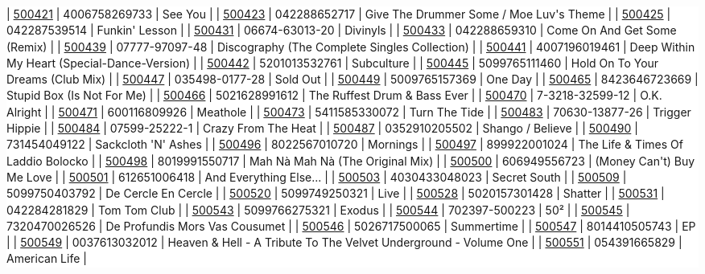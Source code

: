 | [500421](https://www.discogs.com/release/500421) | 4006758269733 | See You |
| [500423](https://www.discogs.com/release/500423) | 042288652717 | Give The Drummer Some / Moe Luv's Theme |
| [500425](https://www.discogs.com/release/500425) | 042287539514 | Funkin' Lesson |
| [500431](https://www.discogs.com/release/500431) | 06674-63013-20 | Divinyls |
| [500433](https://www.discogs.com/release/500433) | 042288659310 | Come On And Get Some (Remix) |
| [500439](https://www.discogs.com/release/500439) | 07777-97097-48 | Discography (The Complete Singles Collection) |
| [500441](https://www.discogs.com/release/500441) | 4007196019461 | Deep Within My Heart (Special-Dance-Version) |
| [500442](https://www.discogs.com/release/500442) | 5201013532761 | Subculture |
| [500445](https://www.discogs.com/release/500445) | 5099765111460 | Hold On To Your Dreams (Club Mix) |
| [500447](https://www.discogs.com/release/500447) | 035498-0177-28 | Sold Out |
| [500449](https://www.discogs.com/release/500449) | 5009765157369 | One Day |
| [500465](https://www.discogs.com/release/500465) | 8423646723669 | Stupid Box (Is Not For Me) |
| [500466](https://www.discogs.com/release/500466) | 5021628991612 | The Ruffest Drum & Bass Ever |
| [500470](https://www.discogs.com/release/500470) | 7-3218-32599-12 | O.K. Alright |
| [500471](https://www.discogs.com/release/500471) | 600116809926 | Meathole |
| [500473](https://www.discogs.com/release/500473) | 5411585330072 | Turn The Tide |
| [500483](https://www.discogs.com/release/500483) | 70630-13877-26 | Trigger Hippie |
| [500484](https://www.discogs.com/release/500484) | 07599-25222-1 | Crazy From The Heat |
| [500487](https://www.discogs.com/release/500487) | 0352910205502 | Shango / Believe |
| [500490](https://www.discogs.com/release/500490) | 731454049122 | Sackcloth 'N' Ashes |
| [500496](https://www.discogs.com/release/500496) | 8022567010720 | Mornings |
| [500497](https://www.discogs.com/release/500497) | 899922001024 | The Life & Times Of Laddio Bolocko |
| [500498](https://www.discogs.com/release/500498) | 8019991550717 | Mah Nà Mah Nà (The Original Mix) |
| [500500](https://www.discogs.com/release/500500) | 606949556723 | (Money Can't) Buy Me Love |
| [500501](https://www.discogs.com/release/500501) | 612651006418 | And Everything Else... |
| [500503](https://www.discogs.com/release/500503) | 4030433048023 | Secret South |
| [500509](https://www.discogs.com/release/500509) | 5099750403792 | De Cercle En Cercle |
| [500520](https://www.discogs.com/release/500520) | 5099749250321 | Live |
| [500528](https://www.discogs.com/release/500528) | 5020157301428 | Shatter |
| [500531](https://www.discogs.com/release/500531) | 042284281829 | Tom Tom Club |
| [500543](https://www.discogs.com/release/500543) | 5099766275321 | Exodus |
| [500544](https://www.discogs.com/release/500544) | 702397-500223 | 50² |
| [500545](https://www.discogs.com/release/500545) | 7320470026526 | De Profundis Mors Vas Cousumet |
| [500546](https://www.discogs.com/release/500546) | 5026717500065 | Summertime |
| [500547](https://www.discogs.com/release/500547) | 8014410505743 | EP |
| [500549](https://www.discogs.com/release/500549) | 0037613032012 | Heaven & Hell - A Tribute To The Velvet Underground - Volume One |
| [500551](https://www.discogs.com/release/500551) | 054391665829 | American Life |